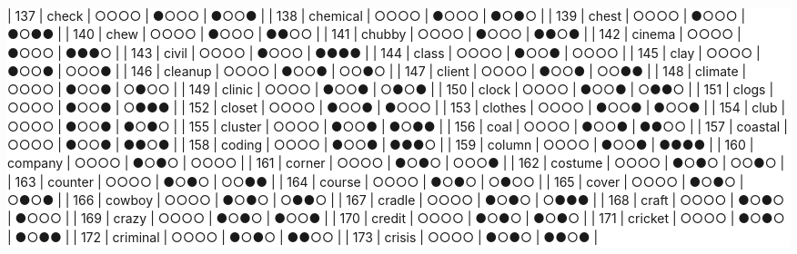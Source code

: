 | 137   | check    | ○○○○    | ●○○○    | ●○○●    |
| 138   | chemical | ○○○○    | ●○○○    | ●○●○    |
| 139   | chest    | ○○○○    | ●○○○    | ●○●●    |
| 140   | chew     | ○○○○    | ●○○○    | ●●○○    |
| 141   | chubby   | ○○○○    | ●○○○    | ●●○●    |
| 142   | cinema   | ○○○○    | ●○○○    | ●●●○    |
| 143   | civil    | ○○○○    | ●○○○    | ●●●●    |
| 144   | class    | ○○○○    | ●○○●    | ○○○○    |
| 145   | clay     | ○○○○    | ●○○●    | ○○○●    |
| 146   | cleanup  | ○○○○    | ●○○●    | ○○●○    |
| 147   | client   | ○○○○    | ●○○●    | ○○●●    |
| 148   | climate  | ○○○○    | ●○○●    | ○●○○    |
| 149   | clinic   | ○○○○    | ●○○●    | ○●○●    |
| 150   | clock    | ○○○○    | ●○○●    | ○●●○    |
| 151   | clogs    | ○○○○    | ●○○●    | ○●●●    |
| 152   | closet   | ○○○○    | ●○○●    | ●○○○    |
| 153   | clothes  | ○○○○    | ●○○●    | ●○○●    |
| 154   | club     | ○○○○    | ●○○●    | ●○●○    |
| 155   | cluster  | ○○○○    | ●○○●    | ●○●●    |
| 156   | coal     | ○○○○    | ●○○●    | ●●○○    |
| 157   | coastal  | ○○○○    | ●○○●    | ●●○●    |
| 158   | coding   | ○○○○    | ●○○●    | ●●●○    |
| 159   | column   | ○○○○    | ●○○●    | ●●●●    |
| 160   | company  | ○○○○    | ●○●○    | ○○○○    |
| 161   | corner   | ○○○○    | ●○●○    | ○○○●    |
| 162   | costume  | ○○○○    | ●○●○    | ○○●○    |
| 163   | counter  | ○○○○    | ●○●○    | ○○●●    |
| 164   | course   | ○○○○    | ●○●○    | ○●○○    |
| 165   | cover    | ○○○○    | ●○●○    | ○●○●    |
| 166   | cowboy   | ○○○○    | ●○●○    | ○●●○    |
| 167   | cradle   | ○○○○    | ●○●○    | ○●●●    |
| 168   | craft    | ○○○○    | ●○●○    | ●○○○    |
| 169   | crazy    | ○○○○    | ●○●○    | ●○○●    |
| 170   | credit   | ○○○○    | ●○●○    | ●○●○    |
| 171   | cricket  | ○○○○    | ●○●○    | ●○●●    |
| 172   | criminal | ○○○○    | ●○●○    | ●●○○    |
| 173   | crisis   | ○○○○    | ●○●○    | ●●○●    |